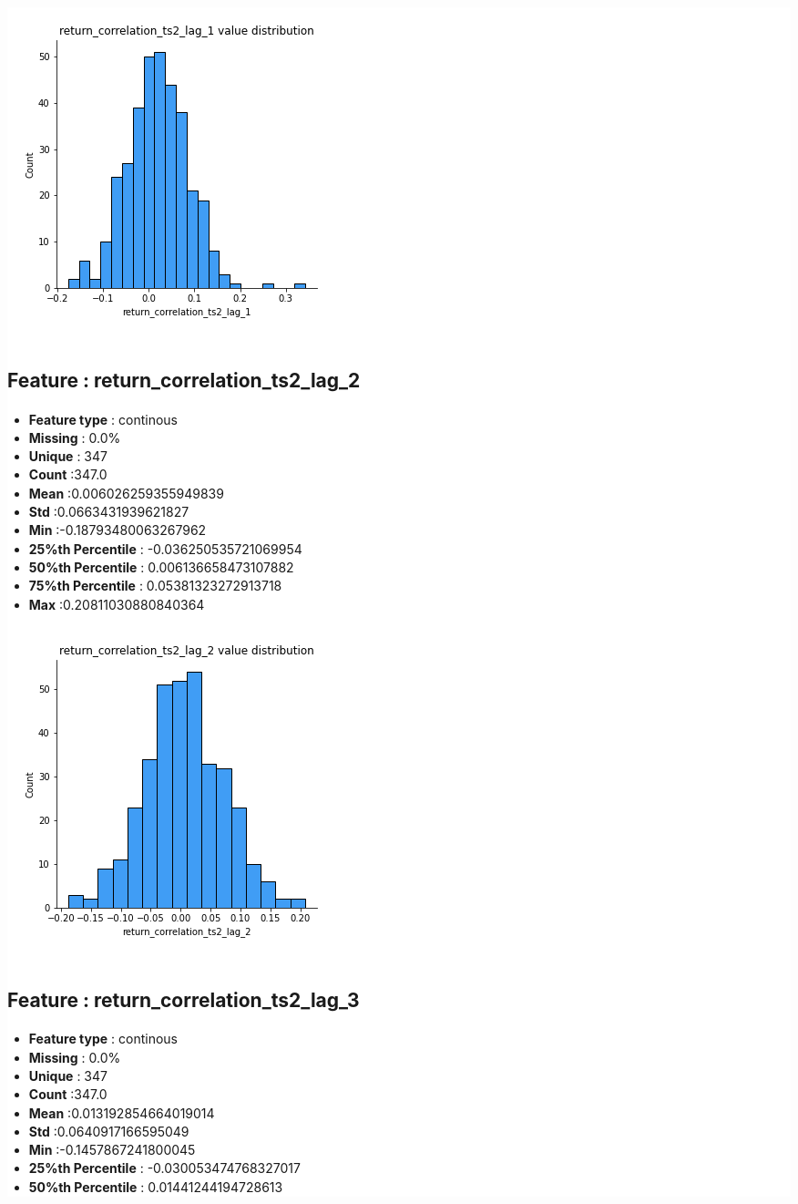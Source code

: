 ![](return_correlation_ts2_lag_1.png)
## Feature : return_correlation_ts2_lag_2
- **Feature type** : continous
- **Missing** : 0.0%
- **Unique** : 347
- **Count** :347.0
- **Mean** :0.006026259355949839
- **Std** :0.0663431939621827
- **Min** :-0.18793480063267962
- **25%th Percentile** : -0.036250535721069954
- **50%th Percentile** : 0.006136658473107882
- **75%th Percentile** : 0.05381323272913718
- **Max** :0.20811030880840364

![](return_correlation_ts2_lag_2.png)
## Feature : return_correlation_ts2_lag_3
- **Feature type** : continous
- **Missing** : 0.0%
- **Unique** : 347
- **Count** :347.0
- **Mean** :0.013192854664019014
- **Std** :0.0640917166595049
- **Min** :-0.1457867241800045
- **25%th Percentile** : -0.030053474768327017
- **50%th Percentile** : 0.01441244194728613